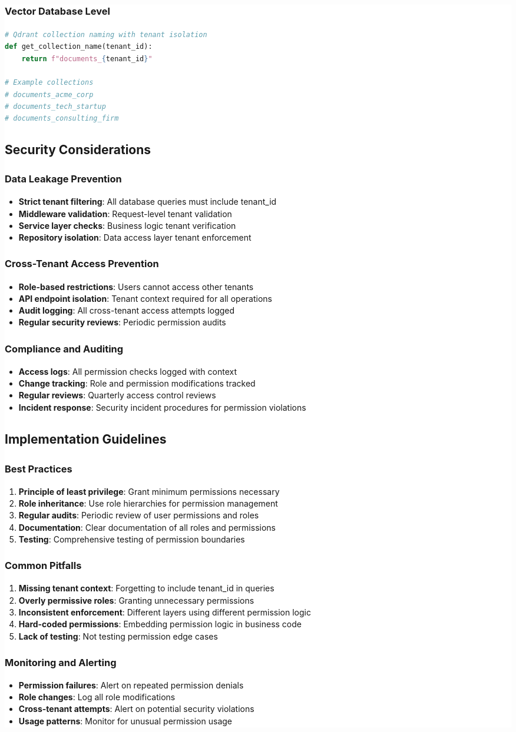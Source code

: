 ### Vector Database Level
```python
# Qdrant collection naming with tenant isolation
def get_collection_name(tenant_id):
    return f"documents_{tenant_id}"

# Example collections
# documents_acme_corp
# documents_tech_startup
# documents_consulting_firm
```

## Security Considerations

### Data Leakage Prevention
- **Strict tenant filtering**: All database queries must include tenant_id
- **Middleware validation**: Request-level tenant validation
- **Service layer checks**: Business logic tenant verification
- **Repository isolation**: Data access layer tenant enforcement

### Cross-Tenant Access Prevention
- **Role-based restrictions**: Users cannot access other tenants
- **API endpoint isolation**: Tenant context required for all operations
- **Audit logging**: All cross-tenant access attempts logged
- **Regular security reviews**: Periodic permission audits

### Compliance and Auditing
- **Access logs**: All permission checks logged with context
- **Change tracking**: Role and permission modifications tracked
- **Regular reviews**: Quarterly access control reviews
- **Incident response**: Security incident procedures for permission violations

## Implementation Guidelines

### Best Practices
1. **Principle of least privilege**: Grant minimum permissions necessary
2. **Role inheritance**: Use role hierarchies for permission management
3. **Regular audits**: Periodic review of user permissions and roles
4. **Documentation**: Clear documentation of all roles and permissions
5. **Testing**: Comprehensive testing of permission boundaries

### Common Pitfalls
1. **Missing tenant context**: Forgetting to include tenant_id in queries
2. **Overly permissive roles**: Granting unnecessary permissions
3. **Inconsistent enforcement**: Different layers using different permission logic
4. **Hard-coded permissions**: Embedding permission logic in business code
5. **Lack of testing**: Not testing permission edge cases

### Monitoring and Alerting
- **Permission failures**: Alert on repeated permission denials
- **Role changes**: Log all role modifications
- **Cross-tenant attempts**: Alert on potential security violations
- **Usage patterns**: Monitor for unusual permission usage
